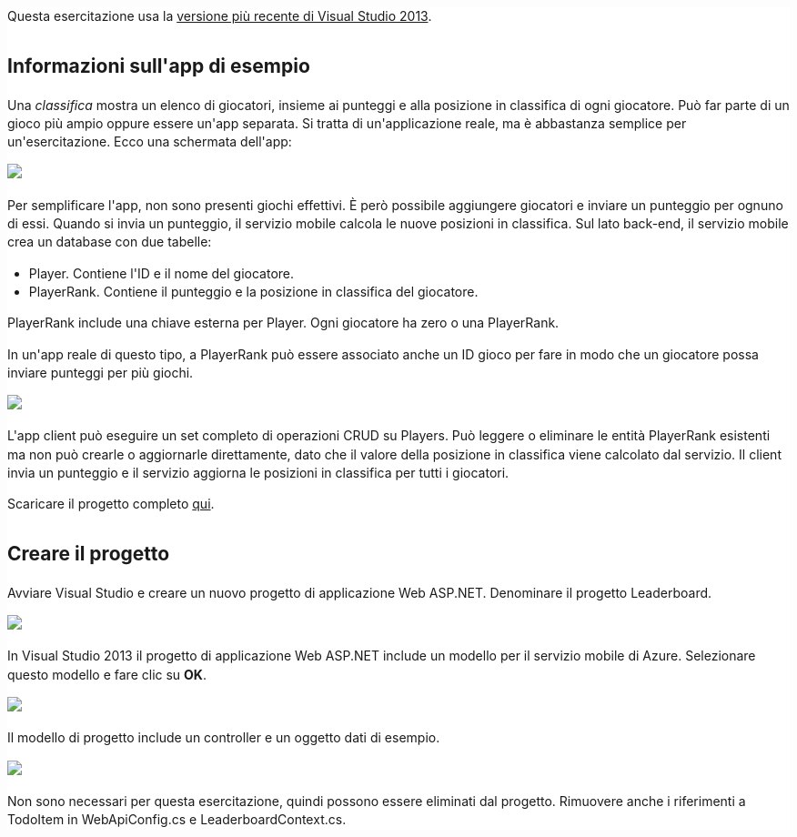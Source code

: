 Questa esercitazione usa la [versione più recente di Visual Studio 2013](http://go.microsoft.com/fwlink/p/?LinkID=390465).


## Informazioni sull'app di esempio

Una *classifica* mostra un elenco di giocatori, insieme ai punteggi e alla posizione in classifica di ogni giocatore. Può far parte di un gioco più ampio oppure essere un'app separata. Si tratta di un'applicazione reale, ma è abbastanza semplice per un'esercitazione. Ecco una schermata dell'app:

![][1]

Per semplificare l'app, non sono presenti giochi effettivi. È però possibile aggiungere giocatori e inviare un punteggio per ognuno di essi. Quando si invia un punteggio, il servizio mobile calcola le nuove posizioni in classifica. Sul lato back-end, il servizio mobile crea un database con due tabelle:

- Player. Contiene l'ID e il nome del giocatore.
- PlayerRank. Contiene il punteggio e la posizione in classifica del giocatore.

PlayerRank include una chiave esterna per Player. Ogni giocatore ha zero o una PlayerRank.

In un'app reale di questo tipo, a PlayerRank può essere associato anche un ID gioco per fare in modo che un giocatore possa inviare punteggi per più giochi.

![][2]

L'app client può eseguire un set completo di operazioni CRUD su Players. Può leggere o eliminare le entità PlayerRank esistenti ma non può crearle o aggiornarle direttamente, dato che il valore della posizione in classifica viene calcolato dal servizio. Il client invia un punteggio e il servizio aggiorna le posizioni in classifica per tutti i giocatori.

Scaricare il progetto completo [qui](http://code.msdn.microsoft.com/Leaderboard-App-with-Azure-9acf63af).


## Creare il progetto

Avviare Visual Studio e creare un nuovo progetto di applicazione Web ASP.NET. Denominare il progetto Leaderboard.

![][3]

In Visual Studio 2013 il progetto di applicazione Web ASP.NET include un modello per il servizio mobile di Azure. Selezionare questo modello e fare clic su **OK**.

![][4]

Il modello di progetto include un controller e un oggetto dati di esempio.

![][5]

Non sono necessari per questa esercitazione, quindi possono essere eliminati dal progetto. Rimuovere anche i riferimenti a TodoItem in WebApiConfig.cs e LeaderboardContext.cs.


[Overview]: #overview
[About the sample app]: #about-the-sample-app
[Create the project]: #create-the-project
[Add data models]: #add-data-models
[Add Web API controllers]: #add-web-api-controllers
[Use a DTO to return related entities]: #use-a-dto-to-return-related-entities
[Define a custom API to submit scores]: #define-a-custom-api-to-submit-scores
[Create the Windows Store app]: #create-the-windows-store-app
[Add model classes]: #add-model-classes
[Create a view model]: #create-a-view-model
[Add a MobileServiceClient instance]: #add-a-mobileserviceclient-instance
[Create the main page]: #create-the-main-page
[Publish your mobile service]: #publish-your-mobile-service
[Next Steps]: #next-steps
[1]: ./media/mobile-services-dotnet-backend-windows-store-dotnet-leaderboard/01leaderboard.png
[2]: ./media/mobile-services-dotnet-backend-windows-store-dotnet-leaderboard/02leaderboard.png
[3]: ./media/mobile-services-dotnet-backend-windows-store-dotnet-leaderboard/03leaderboard.png
[4]: ./media/mobile-services-dotnet-backend-windows-store-dotnet-leaderboard/04leaderboard.png
[5]: ./media/mobile-services-dotnet-backend-windows-store-dotnet-leaderboard/05leaderboard.png
[6]: ./media/mobile-services-dotnet-backend-windows-store-dotnet-leaderboard/06leaderboard.png
[7]: ./media/mobile-services-dotnet-backend-windows-store-dotnet-leaderboard/07leaderboard.png
[8]: ./media/mobile-services-dotnet-backend-windows-store-dotnet-leaderboard/08leaderboard.png
[9]: ./media/mobile-services-dotnet-backend-windows-store-dotnet-leaderboard/09leaderboard.png
[10]: ./media/mobile-services-dotnet-backend-windows-store-dotnet-leaderboard/10leaderboard.png
[11]: ./media/mobile-services-dotnet-backend-windows-store-dotnet-leaderboard/11leaderboard.png
[12]: ./media/mobile-services-dotnet-backend-windows-store-dotnet-leaderboard/12leaderboard.png
[13]: ./media/mobile-services-dotnet-backend-windows-store-dotnet-leaderboard/13leaderboard.png
[14]: ./media/mobile-services-dotnet-backend-windows-store-dotnet-leaderboard/14leaderboard.png
[15]: ./media/mobile-services-dotnet-backend-windows-store-dotnet-leaderboard/15leaderboard.png
[16]: ./media/mobile-services-dotnet-backend-windows-store-dotnet-leaderboard/16leaderboard.png
[17]: ./media/mobile-services-dotnet-backend-windows-store-dotnet-leaderboard/17leaderboard.png
[Altre informazioni su Servizi mobili di Azure]: /develop/mobile/resources/
[Altre informazioni su API Web]: http://asp.net/web-api
[Gestire i conflitti di scrittura nel database]: mobile-services-windows-store-dotnet-handle-database-conflicts.md
[Aggiungere notifiche push]: ../notification-hubs-windows-store-dotnet-get-started.md
[Introduzione all'autenticazione]: /develop/mobile/tutorials/get-started-with-users-dotnet